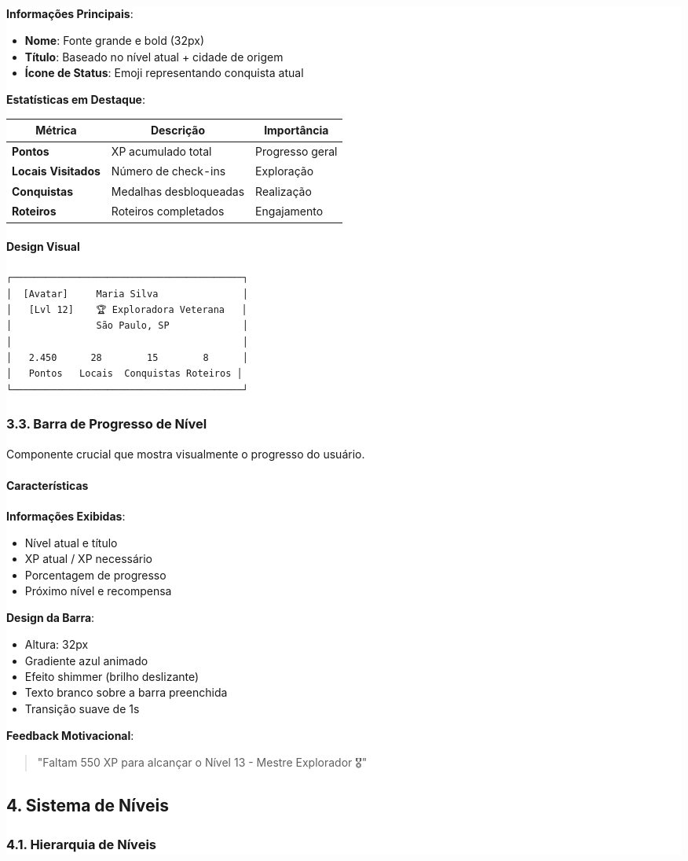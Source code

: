 **Informações Principais**:
- **Nome**: Fonte grande e bold (32px)
- **Título**: Baseado no nível atual + cidade de origem
- **Ícone de Status**: Emoji representando conquista atual

**Estatísticas em Destaque**:

| Métrica | Descrição | Importância |
|---------|-----------|-------------|
| **Pontos** | XP acumulado total | Progresso geral |
| **Locais Visitados** | Número de check-ins | Exploração |
| **Conquistas** | Medalhas desbloqueadas | Realização |
| **Roteiros** | Roteiros completados | Engajamento |

#### Design Visual

```
┌─────────────────────────────────────────┐
│  [Avatar]     Maria Silva               │
│   [Lvl 12]    🏆 Exploradora Veterana   │
│               São Paulo, SP             │
│                                         │
│   2.450      28        15        8      │
│   Pontos   Locais  Conquistas Roteiros │
└─────────────────────────────────────────┘
```

### 3.3. Barra de Progresso de Nível

Componente crucial que mostra visualmente o progresso do usuário.

#### Características

**Informações Exibidas**:
- Nível atual e título
- XP atual / XP necessário
- Porcentagem de progresso
- Próximo nível e recompensa

**Design da Barra**:
- Altura: 32px
- Gradiente azul animado
- Efeito shimmer (brilho deslizante)
- Texto branco sobre a barra preenchida
- Transição suave de 1s

**Feedback Motivacional**:
> "Faltam 550 XP para alcançar o Nível 13 - Mestre Explorador 🎖️"

## 4. Sistema de Níveis

### 4.1. Hierarquia de Níveis
